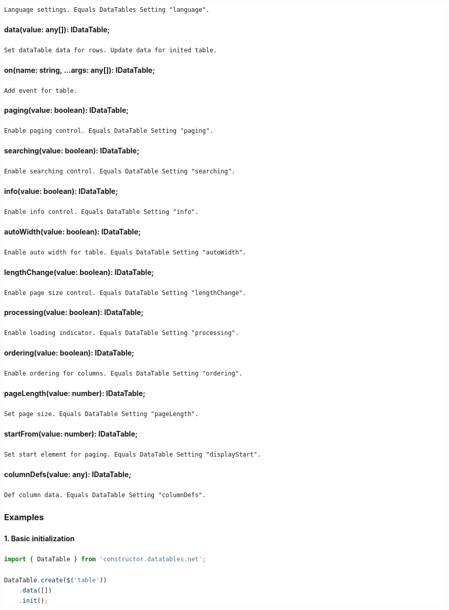     Language settings. Equals DataTables Setting "language".

#### data(value: any[]): IDataTable;

    Set dataTable data for rows. Update data for inited table.

#### on(name: string, ...args: any[]): IDataTable;

    Add event for table.

#### paging(value: boolean): IDataTable;

    Enable paging control. Equals DataTable Setting "paging".

#### searching(value: boolean): IDataTable;

    Enable searching control. Equals DataTable Setting "searching".

#### info(value: boolean): IDataTable;

    Enable info control. Equals DataTable Setting "info".

#### autoWidth(value: boolean): IDataTable;

    Enable auto width for table. Equals DataTable Setting "autoWidth".

#### lengthChange(value: boolean): IDataTable;

    Enable page size control. Equals DataTable Setting "lengthChange".

#### processing(value: boolean): IDataTable;

    Enable loading indicator. Equals DataTable Setting "processing".

#### ordering(value: boolean): IDataTable;

    Enable ordering for columns. Equals DataTable Setting "ordering".

#### pageLength(value: number): IDataTable;

    Set page size. Equals DataTable Setting "pageLength".

#### startFrom(value: number): IDataTable;

    Set start element for paging. Equals DataTable Setting "displayStart".

#### columnDefs(value: any): IDataTable;

    Def column data. Equals DataTable Setting "columnDefs".

### Examples

#### 1. Basic initialization

``` javascript
import { DataTable } from 'constructor.datatables.net';

DataTable.create($('table'))
    .data([])
    .init();
```
